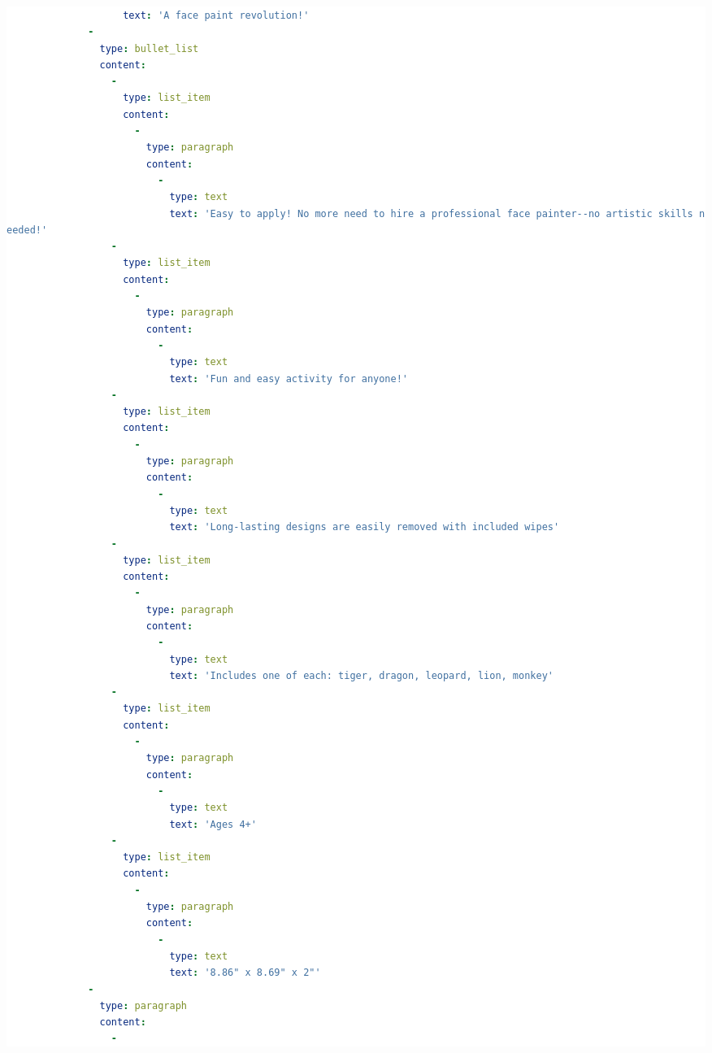 ```yaml
                    text: 'A face paint revolution!'
              -
                type: bullet_list
                content:
                  -
                    type: list_item
                    content:
                      -
                        type: paragraph
                        content:
                          -
                            type: text
                            text: 'Easy to apply! No more need to hire a professional face painter--no artistic skills needed!'
                  -
                    type: list_item
                    content:
                      -
                        type: paragraph
                        content:
                          -
                            type: text
                            text: 'Fun and easy activity for anyone!'
                  -
                    type: list_item
                    content:
                      -
                        type: paragraph
                        content:
                          -
                            type: text
                            text: 'Long-lasting designs are easily removed with included wipes'
                  -
                    type: list_item
                    content:
                      -
                        type: paragraph
                        content:
                          -
                            type: text
                            text: 'Includes one of each: tiger, dragon, leopard, lion, monkey'
                  -
                    type: list_item
                    content:
                      -
                        type: paragraph
                        content:
                          -
                            type: text
                            text: 'Ages 4+'
                  -
                    type: list_item
                    content:
                      -
                        type: paragraph
                        content:
                          -
                            type: text
                            text: '8.86" x 8.69" x 2"'
              -
                type: paragraph
                content:
                  -
```